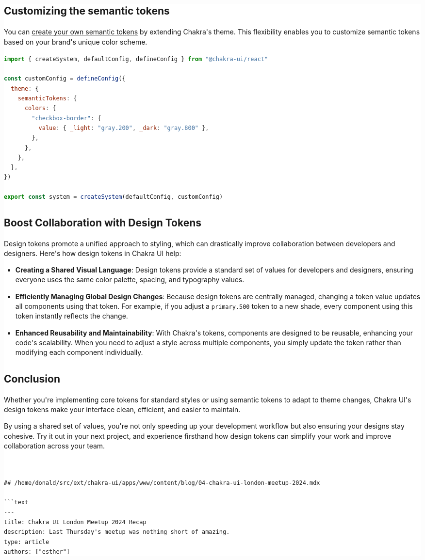 ## Customizing the semantic tokens

You can
[create your own semantic tokens](/docs/theming/customization/colors#custom-tokens)
by extending Chakra's theme. This flexibility enables you to customize semantic
tokens based on your brand's unique color scheme.

```jsx
import { createSystem, defaultConfig, defineConfig } from "@chakra-ui/react"

const customConfig = defineConfig({
  theme: {
    semanticTokens: {
      colors: {
        "checkbox-border": {
          value: { _light: "gray.200", _dark: "gray.800" },
        },
      },
    },
  },
})

export const system = createSystem(defaultConfig, customConfig)
```

## Boost Collaboration with Design Tokens

Design tokens promote a unified approach to styling, which can drastically
improve collaboration between developers and designers. Here's how design tokens
in Chakra UI help:

- **Creating a Shared Visual Language**: Design tokens provide a standard set of
  values for developers and designers, ensuring everyone uses the same color
  palette, spacing, and typography values.

- **Efficiently Managing Global Design Changes**: Because design tokens are
  centrally managed, changing a token value updates all components using that
  token. For example, if you adjust a `primary.500` token to a new shade, every
  component using this token instantly reflects the change.

- **Enhanced Reusability and Maintainability**: With Chakra's tokens, components
  are designed to be reusable, enhancing your code's scalability. When you need
  to adjust a style across multiple components, you simply update the token
  rather than modifying each component individually.

## Conclusion

Whether you're implementing core tokens for standard styles or using semantic
tokens to adapt to theme changes, Chakra UI's design tokens make your interface
clean, efficient, and easier to maintain.

By using a shared set of values, you're not only speeding up your development
workflow but also ensuring your designs stay cohesive. Try it out in your next
project, and experience firsthand how design tokens can simplify your work and
improve collaboration across your team.
```


## /home/donald/src/ext/chakra-ui/apps/www/content/blog/04-chakra-ui-london-meetup-2024.mdx

```text
---
title: Chakra UI London Meetup 2024 Recap
description: Last Thursday's meetup was nothing short of amazing.
type: article
authors: ["esther"]
```